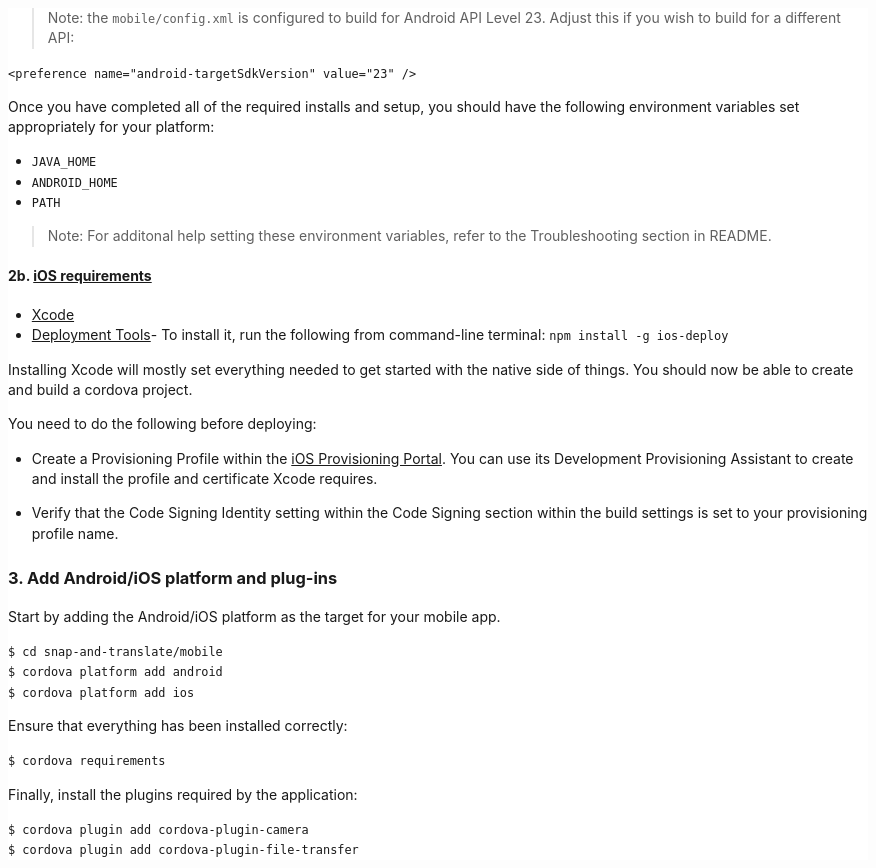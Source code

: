 > Note: the `mobile/config.xml` is configured to build for Android API Level 23. Adjust this if you wish to build for a different API:
```
<preference name="android-targetSdkVersion" value="23" />
```

Once you have completed all of the required installs and setup, you should have the following environment variables set appropriately for your platform:

* `JAVA_HOME`
* `ANDROID_HOME`
* `PATH`

> Note: For additonal help setting these environment variables, refer to the Troubleshooting section in README.

#### 2b. [iOS requirements](https://cordova.apache.org/docs/en/latest/guide/platforms/ios/index.html#requirements-and-support)

* [Xcode](https://itunes.apple.com/us/app/xcode/id497799835?mt=12)
* [Deployment Tools](https://www.npmjs.com/package/ios-deploy)- To install it, run the following from command-line terminal: `npm install -g ios-deploy`

Installing Xcode will mostly set everything needed to get started with the native side of things. You should now be able to create and build a cordova project.

You need to do the following before deploying:

* Create a Provisioning Profile within the [iOS Provisioning Portal](https://developer.apple.com/ios/manage/overview/index.action). You can use its Development Provisioning Assistant to create and install the profile and certificate Xcode requires.

* Verify that the Code Signing Identity setting within the Code Signing section within the build settings is set to your provisioning profile name.


### 3. Add Android/iOS platform and plug-ins

Start by adding the Android/iOS platform as the target for your mobile app.

```
$ cd snap-and-translate/mobile
$ cordova platform add android
$ cordova platform add ios
```

Ensure that everything has been installed correctly:

```
$ cordova requirements
```

Finally, install the plugins required by the application:

```
$ cordova plugin add cordova-plugin-camera
$ cordova plugin add cordova-plugin-file-transfer
```
